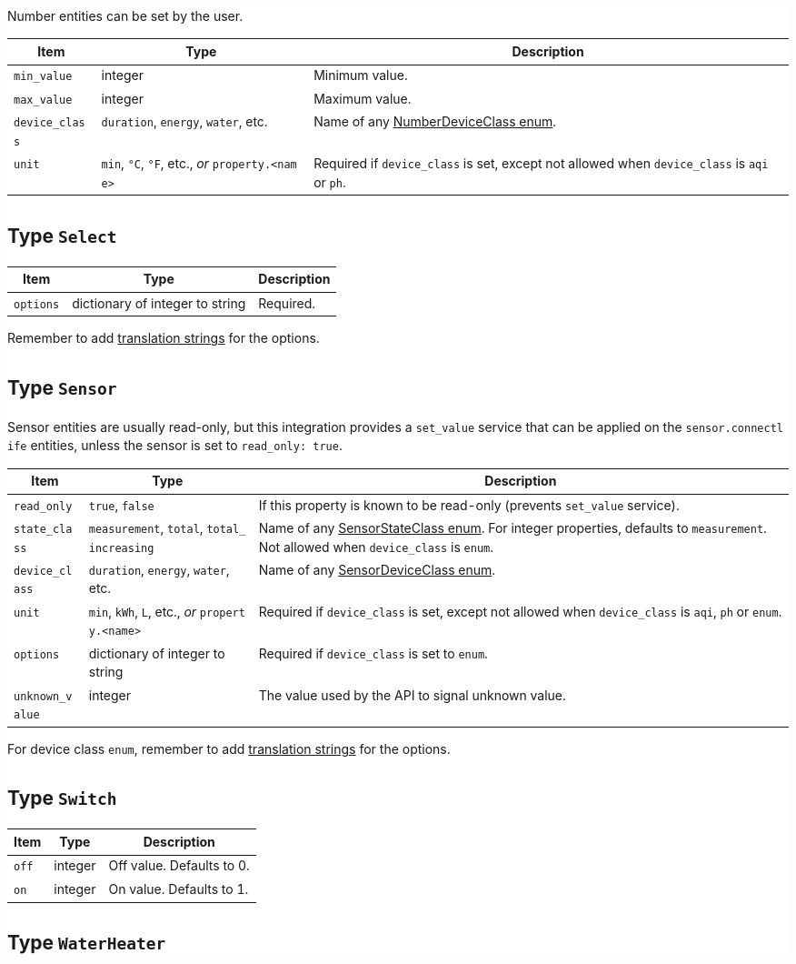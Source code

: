 Number entities can be set by the user.

| Item            | Type                                            | Description                                                                                                                   |
|-----------------|-------------------------------------------------|-------------------------------------------------------------------------------------------------------------------------------|
| `min_value`     | integer                                         | Minimum value.                                                                                                                |
| `max_value`     | integer                                         | Maximum value.                                                                                                                |
| `device_class`  | `duration`, `energy`, `water`, etc.             | Name of any [NumberDeviceClass enum](https://developers.home-assistant.io/docs/core/entity/number/#available-device-classes). |
| `unit`          | `min`, `°C`, `°F`, etc., _or_ `property.<name>` | Required if `device_class` is set, except not allowed when `device_class` is `aqi` or `ph`.                                   |

## Type `Select`

| Item       | Type                            | Description |
|------------|---------------------------------|-------------|
| `options`  | dictionary of integer to string | Required.   |

Remember to add [translation strings](#translation-strings) for the options.

## Type `Sensor`

Sensor entities are usually read-only, but this integration provides a `set_value` service that can be applied on
the `sensor.connectlife` entities, unless the sensor is set to `read_only: true`.

| Item            | Type                                            | Description                                                                                                                                                                                                               |
|-----------------|-------------------------------------------------|---------------------------------------------------------------------------------------------------------------------------------------------------------------------------------------------------------------------------|
| `read_only`     | `true`, `false`                                 | If this property is known to be read-only (prevents `set_value` service).                                                                                                                                                 |
| `state_class`   | `measurement`, `total`, `total_increasing`      | Name of any [SensorStateClass enum](https://developers.home-assistant.io/docs/core/entity/sensor/#available-state-classes). For integer properties, defaults to `measurement`. Not allowed when `device_class` is `enum`. |
| `device_class`  | `duration`, `energy`, `water`, etc.             | Name of any [SensorDeviceClass enum](https://developers.home-assistant.io/docs/core/entity/sensor/#available-device-classes).                                                                                             |
| `unit`          | `min`, `kWh`, `L`, etc., _or_ `property.<name>` | Required if `device_class` is set, except not allowed when `device_class` is `aqi`, `ph` or `enum`.                                                                                                                       |
| `options`       | dictionary of integer to string                 | Required if `device_class` is set to `enum`.                                                                                                                                                                              |
| `unknown_value` | integer                                         | The value used by the API to signal unknown value.                                                                                                                                                                        |

For device class `enum`, remember to add [translation strings](#translation-strings) for the options.

## Type `Switch`

| Item  | Type    | Description               |
|-------|---------|---------------------------|
| `off` | integer | Off value. Defaults to 0. |
| `on`  | integer | On value. Defaults to 1.  |

## Type `WaterHeater`
